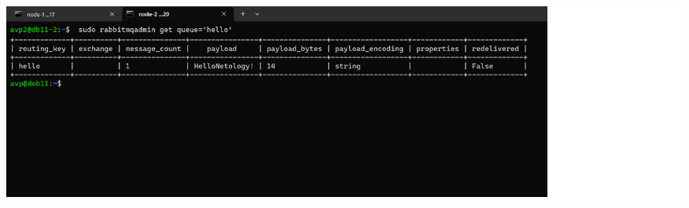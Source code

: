 <img src = "https://github.com/alexpajitnov111/sdb-homeworks/blob/main/img/11-4_7.png" width = 80%>
